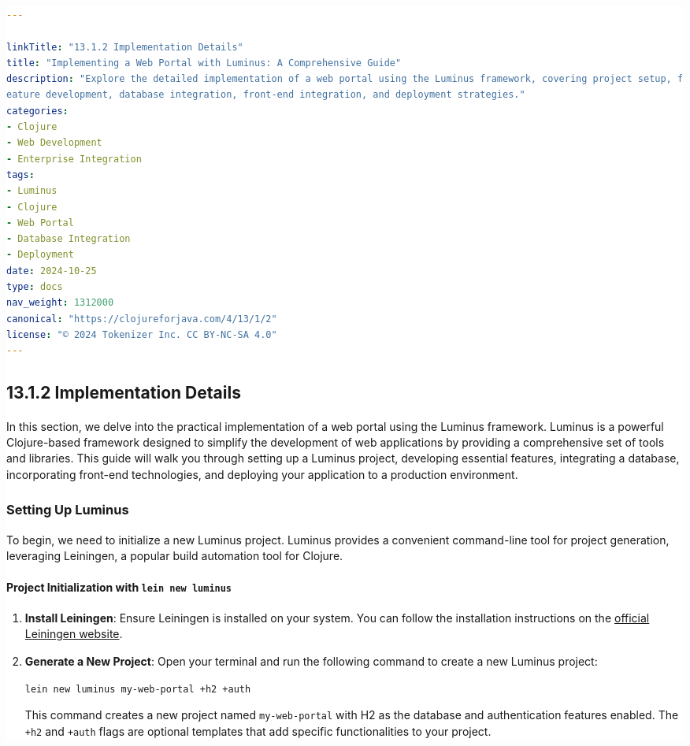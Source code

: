 ```yaml
---

linkTitle: "13.1.2 Implementation Details"
title: "Implementing a Web Portal with Luminus: A Comprehensive Guide"
description: "Explore the detailed implementation of a web portal using the Luminus framework, covering project setup, feature development, database integration, front-end integration, and deployment strategies."
categories:
- Clojure
- Web Development
- Enterprise Integration
tags:
- Luminus
- Clojure
- Web Portal
- Database Integration
- Deployment
date: 2024-10-25
type: docs
nav_weight: 1312000
canonical: "https://clojureforjava.com/4/13/1/2"
license: "© 2024 Tokenizer Inc. CC BY-NC-SA 4.0"
---
```


## 13.1.2 Implementation Details

In this section, we delve into the practical implementation of a web portal using the Luminus framework. Luminus is a powerful Clojure-based framework designed to simplify the development of web applications by providing a comprehensive set of tools and libraries. This guide will walk you through setting up a Luminus project, developing essential features, integrating a database, incorporating front-end technologies, and deploying your application to a production environment.

### Setting Up Luminus

To begin, we need to initialize a new Luminus project. Luminus provides a convenient command-line tool for project generation, leveraging Leiningen, a popular build automation tool for Clojure.

#### Project Initialization with `lein new luminus`

1. **Install Leiningen**: Ensure Leiningen is installed on your system. You can follow the installation instructions on the [official Leiningen website](https://leiningen.org/).

2. **Generate a New Project**: Open your terminal and run the following command to create a new Luminus project:

   ```bash
   lein new luminus my-web-portal +h2 +auth
   ```

   This command creates a new project named `my-web-portal` with H2 as the database and authentication features enabled. The `+h2` and `+auth` flags are optional templates that add specific functionalities to your project.
